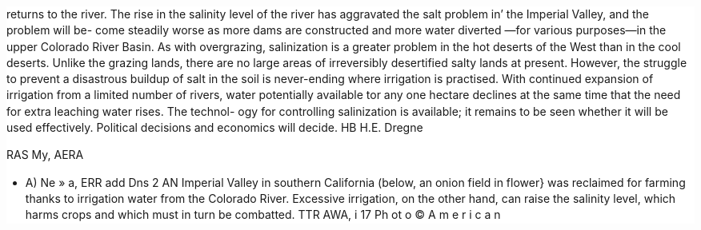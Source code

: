 returns to the river. 
The rise in the salinity level of the river 
has aggravated the salt problem in’ the 
Imperial Valley, and the problem will be- 
come steadily worse as more dams are 
constructed and more water diverted —for 
various purposes—in the upper Colorado 
River Basin. 
As with overgrazing, salinization is a 
greater problem in the hot deserts of the 
West than in the cool deserts. Unlike 
the grazing lands, there are no large areas 
of irreversibly desertified salty lands at 
present. However, the struggle to prevent 
a disastrous buildup of salt in the soil is 
never-ending where irrigation is practised. 
With continued expansion of irrigation 
from a limited number of rivers, water 
potentially available tor any one hectare 
declines at the same time that the need for 
extra leaching water rises. The technol- 
ogy for controlling salinization is available; 
it remains to be seen whether it will be 
used effectively. Political decisions and 
economics will decide. 
HB H.E. Dregne 
  
RAS 
My, 
AERA 
- A) 
Ne » 
a, ERR add 
Dns 
2 AN 
Imperial Valley in southern 
California (below, an onion field in 
flower} was reclaimed for farming 
thanks to irrigation water from the 
Colorado River. Excessive irrigation, 
on the other hand, can raise the 
salinity level, which harms crops and 
which must in turn be combatted. 
TTR AWA, 
i 
  17 
Ph
ot
o 
© 
A
m
e
r
i
c
a
n
 